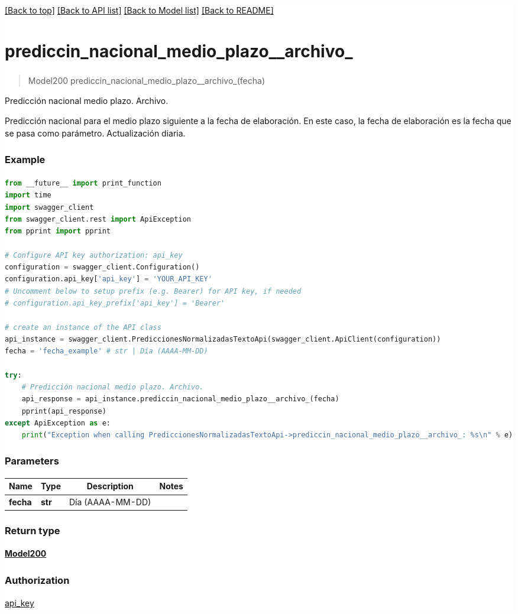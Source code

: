 [[Back to top]](#) [[Back to API list]](../README.md#documentation-for-api-endpoints) [[Back to Model list]](../README.md#documentation-for-models) [[Back to README]](../README.md)

# **prediccin_nacional_medio_plazo__archivo_**
> Model200 prediccin_nacional_medio_plazo__archivo_(fecha)

Predicción nacional medio plazo. Archivo.

Predicción nacional para el medio plazo siguiente a la fecha de elaboración. En este caso, la fecha de elaboración es la fecha que se pasa como parámetro. Actualización diaria.

### Example
```python
from __future__ import print_function
import time
import swagger_client
from swagger_client.rest import ApiException
from pprint import pprint

# Configure API key authorization: api_key
configuration = swagger_client.Configuration()
configuration.api_key['api_key'] = 'YOUR_API_KEY'
# Uncomment below to setup prefix (e.g. Bearer) for API key, if needed
# configuration.api_key_prefix['api_key'] = 'Bearer'

# create an instance of the API class
api_instance = swagger_client.PrediccionesNormalizadasTextoApi(swagger_client.ApiClient(configuration))
fecha = 'fecha_example' # str | Día (AAAA-MM-DD)

try:
    # Predicción nacional medio plazo. Archivo.
    api_response = api_instance.prediccin_nacional_medio_plazo__archivo_(fecha)
    pprint(api_response)
except ApiException as e:
    print("Exception when calling PrediccionesNormalizadasTextoApi->prediccin_nacional_medio_plazo__archivo_: %s\n" % e)
```

### Parameters

Name | Type | Description  | Notes
------------- | ------------- | ------------- | -------------
 **fecha** | **str**| Día (AAAA-MM-DD) | 

### Return type

[**Model200**](Model200.md)

### Authorization

[api_key](../README.md#api_key)
